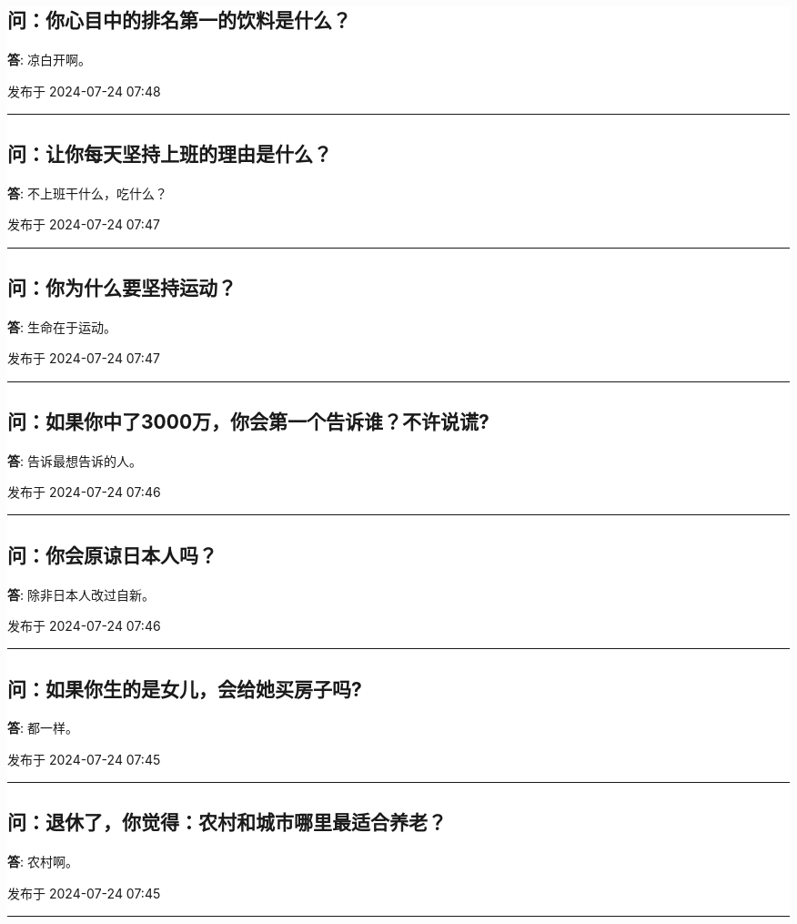 ## **问**：你心目中的排名第一的饮料是什么？

**答**: 凉白开啊。

发布于 2024-07-24 07:48

---

## **问**：让你每天坚持上班的理由是什么？

**答**: 不上班干什么，吃什么？

发布于 2024-07-24 07:47

---

## **问**：你为什么要坚持运动？

**答**: 生命在于运动。

发布于 2024-07-24 07:47

---

## **问**：如果你中了3000万，你会第一个告诉谁？不许说谎?

**答**: 告诉最想告诉的人。

发布于 2024-07-24 07:46

---

## **问**：你会原谅日本人吗？

**答**: 除非日本人改过自新。

发布于 2024-07-24 07:46

---

## **问**：如果你生的是女儿，会给她买房子吗?

**答**: 都一样。

发布于 2024-07-24 07:45
                                                                                                                                                                           
---

## **问**：退休了，你觉得：农村和城市哪里最适合养老？

**答**: 农村啊。

发布于 2024-07-24 07:45

---